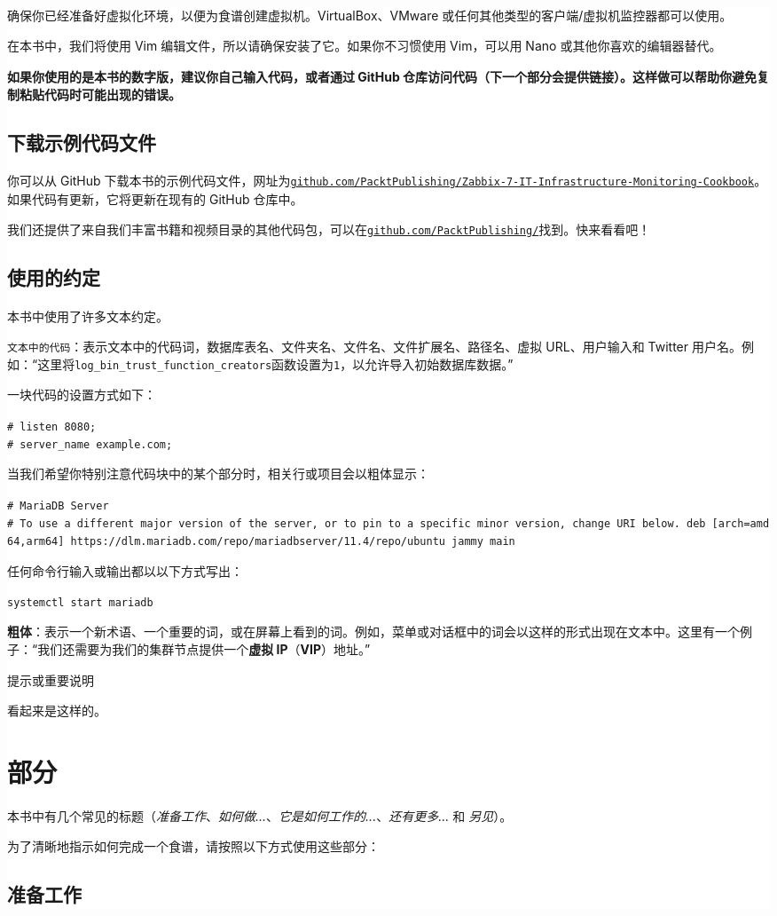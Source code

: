 确保你已经准备好虚拟化环境，以便为食谱创建虚拟机。VirtualBox、VMware 或任何其他类型的客户端/虚拟机监控器都可以使用。

在本书中，我们将使用 Vim 编辑文件，所以请确保安装了它。如果你不习惯使用 Vim，可以用 Nano 或其他你喜欢的编辑器替代。

**如果你使用的是本书的数字版，建议你自己输入代码，或者通过 GitHub 仓库访问代码（下一个部分会提供链接）。这样做可以帮助你避免复制粘贴代码时可能出现的错误。**

## 下载示例代码文件

你可以从 GitHub 下载本书的示例代码文件，网址为[`github.com/PacktPublishing/Zabbix-7-IT-Infrastructure-Monitoring-Cookbook`](https://github.com/PacktPublishing/Zabbix-7-IT-Infrastructure-Monitoring-Cookbook)。如果代码有更新，它将更新在现有的 GitHub 仓库中。

我们还提供了来自我们丰富书籍和视频目录的其他代码包，可以在[`github.com/PacktPublishing/`](https://github.com/PacktPublishing/)找到。快来看看吧！

## 使用的约定

本书中使用了许多文本约定。

`文本中的代码`：表示文本中的代码词，数据库表名、文件夹名、文件名、文件扩展名、路径名、虚拟 URL、用户输入和 Twitter 用户名。例如：“这里将`log_bin_trust_function_creators`函数设置为`1`，以允许导入初始数据库数据。”

一块代码的设置方式如下：

```
# listen 8080; 
# server_name example.com;
```

当我们希望你特别注意代码块中的某个部分时，相关行或项目会以粗体显示：

```
# MariaDB Server
# To use a different major version of the server, or to pin to a specific minor version, change URI below. deb [arch=amd64,arm64] https://dlm.mariadb.com/repo/mariadbserver/11.4/repo/ubuntu jammy main
```

任何命令行输入或输出都以以下方式写出：

```
systemctl start mariadb
```

**粗体**：表示一个新术语、一个重要的词，或在屏幕上看到的词。例如，菜单或对话框中的词会以这样的形式出现在文本中。这里有一个例子：“我们还需要为我们的集群节点提供一个**虚拟 IP**（**VIP**）地址。”

提示或重要说明

看起来是这样的。

# 部分

本书中有几个常见的标题（*准备工作*、*如何做...*、*它是如何工作的...*、*还有更多...* 和 *另见*）。

为了清晰地指示如何完成一个食谱，请按照以下方式使用这些部分：

## 准备工作
